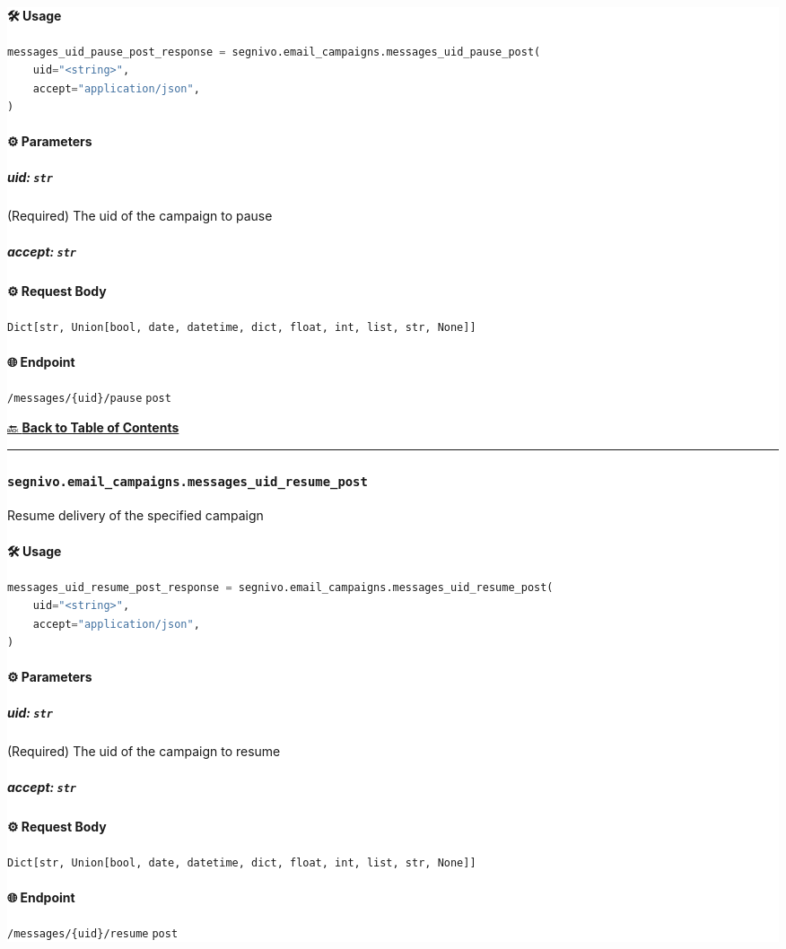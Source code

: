 #### 🛠️ Usage<a id="🛠️-usage"></a>

```python
messages_uid_pause_post_response = segnivo.email_campaigns.messages_uid_pause_post(
    uid="<string>",
    accept="application/json",
)
```

#### ⚙️ Parameters<a id="⚙️-parameters"></a>

##### uid: `str`<a id="uid-str"></a>

(Required) The uid of the campaign to pause

##### accept: `str`<a id="accept-str"></a>

#### ⚙️ Request Body<a id="⚙️-request-body"></a>

`Dict[str, Union[bool, date, datetime, dict, float, int, list, str, None]]`
#### 🌐 Endpoint<a id="🌐-endpoint"></a>

`/messages/{uid}/pause` `post`

[🔙 **Back to Table of Contents**](#table-of-contents)

---

### `segnivo.email_campaigns.messages_uid_resume_post`<a id="segnivoemail_campaignsmessages_uid_resume_post"></a>

Resume delivery of the specified campaign

#### 🛠️ Usage<a id="🛠️-usage"></a>

```python
messages_uid_resume_post_response = segnivo.email_campaigns.messages_uid_resume_post(
    uid="<string>",
    accept="application/json",
)
```

#### ⚙️ Parameters<a id="⚙️-parameters"></a>

##### uid: `str`<a id="uid-str"></a>

(Required) The uid of the campaign to resume

##### accept: `str`<a id="accept-str"></a>

#### ⚙️ Request Body<a id="⚙️-request-body"></a>

`Dict[str, Union[bool, date, datetime, dict, float, int, list, str, None]]`
#### 🌐 Endpoint<a id="🌐-endpoint"></a>

`/messages/{uid}/resume` `post`
